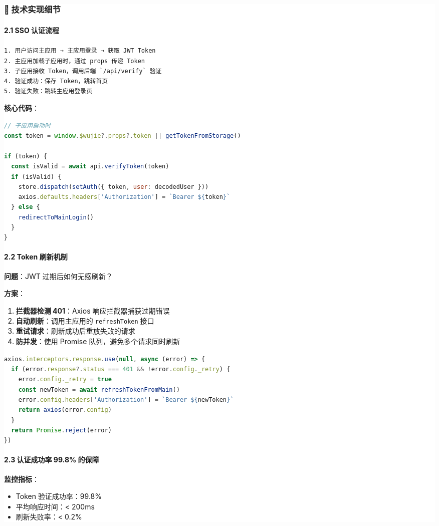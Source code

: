### 📌 技术实现细节

#### 2.1 SSO 认证流程

```
1. 用户访问主应用 → 主应用登录 → 获取 JWT Token
2. 主应用加载子应用时，通过 props 传递 Token
3. 子应用接收 Token，调用后端 `/api/verify` 验证
4. 验证成功：保存 Token，跳转首页
5. 验证失败：跳转主应用登录页
```

**核心代码**：
```javascript
// 子应用启动时
const token = window.$wujie?.props?.token || getTokenFromStorage()

if (token) {
  const isValid = await api.verifyToken(token)
  if (isValid) {
    store.dispatch(setAuth({ token, user: decodedUser }))
    axios.defaults.headers['Authorization'] = `Bearer ${token}`
  } else {
    redirectToMainLogin()
  }
}
```

#### 2.2 Token 刷新机制

**问题**：JWT 过期后如何无感刷新？

**方案**：
1. **拦截器检测 401**：Axios 响应拦截器捕获过期错误
2. **自动刷新**：调用主应用的 `refreshToken` 接口
3. **重试请求**：刷新成功后重放失败的请求
4. **防并发**：使用 Promise 队列，避免多个请求同时刷新

```javascript
axios.interceptors.response.use(null, async (error) => {
  if (error.response?.status === 401 && !error.config._retry) {
    error.config._retry = true
    const newToken = await refreshTokenFromMain()
    error.config.headers['Authorization'] = `Bearer ${newToken}`
    return axios(error.config)
  }
  return Promise.reject(error)
})
```

#### 2.3 认证成功率 99.8% 的保障

**监控指标**：
- Token 验证成功率：99.8%
- 平均响应时间：< 200ms
- 刷新失败率：< 0.2%

